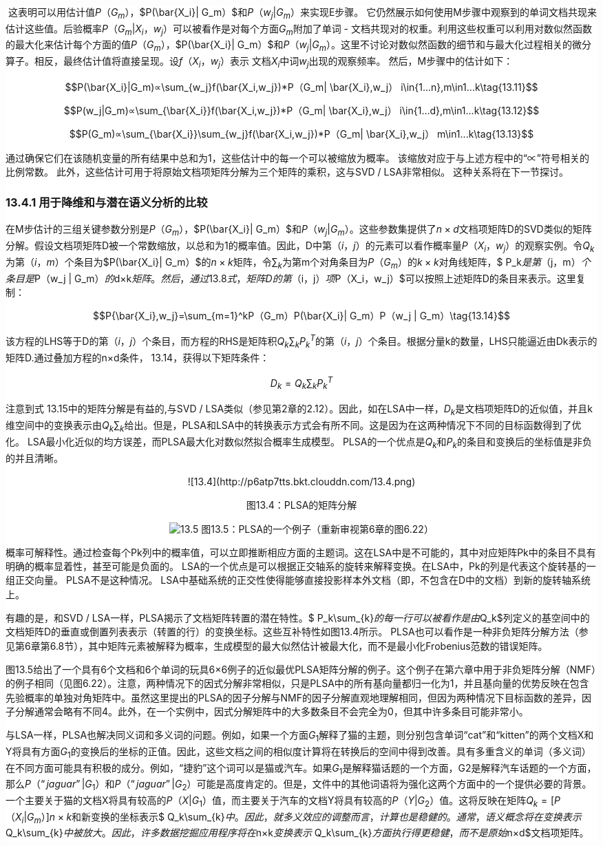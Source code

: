  这表明可以用估计值$P（G_m）$，$P(\bar{X_i}| G_m）$和$P（w_j | G_m）$来实现E步骤。
它仍然展示如何使用M步骤中观察到的单词文档共现来估计这些值。后验概率$P（G_m | X_i，w_j）$可以被看作是对每个方面$G_m$附加了单词 - 文档共现对的权重。利用这些权重可以利用对数似然函数的最大化来估计每个方面的值$P（G_m）$，$P(\bar{X_i}| G_m）$和$P（w_j | G_m）$。这里不讨论对数似然函数的细节和与最大化过程相关的微分算子。相反，最终估计值将直接呈现。设$f（X_i，w_j）$表示 文档$X_i$中词$w_j$出现的观察频率。 然后，M步骤中的估计如下：



$$P(\bar{X_i}|G_m)∝\sum_{w_j}f(\bar{X_i,w_j})*P（G_m| \bar{X_i},w_j）    i\in{1...n},m\in1...k\tag{13.11}$$

$$P(w_j|G_m)∝\sum_{\bar{X_i}}f(\bar{X_i,w_j})*P（G_m| \bar{X_i},w_j）    i\in{1...d},m\in1...k\tag{13.12}$$

$$P(G_m)∝\sum_{\bar{X_i}}\sum_{w_j}f(\bar{X_i,w_j})*P（G_m| \bar{X_i},w_j）    m\in1...k\tag{13.13}$$

通过确保它们在该随机变量的所有结果中总和为1，这些估计中的每一个可以被缩放为概率。 该缩放对应于与上述方程中的“$∝$”符号相关的比例常数。 此外，这些估计可用于将原始文档项矩阵分解为三个矩阵的乘积，这与SVD / LSA非常相似。 这种关系将在下一节探讨。

### 13.4.1 用于降维和与潜在语义分析的比较

在M步估计的三组关键参数分别是$P（G_m）$，$P(\bar{X_i}| G_m）$和$P（w_j | G_m）$。这些参数集提供了$n×d$文档项矩阵D的SVD类似的矩阵分解。假设文档项矩阵D被一个常数缩放，以总和为1的概率值。因此，D中第$（i ，j）$的元素可以看作概率量$P（X_i，w_j）$的观察实例。令$Q_k$为第$（i，m）$个条目为$P(\bar{X_i}| G_m）$的$n×k$矩阵，令$\sum_{k}$为第m个对角条目为$P（G_m）$的$k×k$对角线矩阵，$ P_k$是第$（j，m）$个条目是$P（w_j | G_m）$的$d×k$矩阵。然后，通过13.8式，矩阵D的第$（i，j）$项$P（X_i，w_j）$可以按照上述矩阵D的条目来表示。这里复制：

$$P{\bar{X_i},w_j}=\sum_{m=1}^kP（G_m）P(\bar{X_i}| G_m）P（w_j | G_m）\tag{13.14}$$

该方程的LHS等于D的第$（i，j）$个条目，而方程的RHS是矩阵积$Q_k\sum_{k}P_k^T$的第$（i，j）$个条目。根据分量k的数量，LHS只能逼近由Dk表示的矩阵D.通过叠加方程的n×d条件， 13.14，获得以下矩阵条件：  

$$D_k=Q_k\sum_{k}P_k^T\tag{13.15}$$

注意到式 13.15中的矩阵分解是有益的,与SVD / LSA类似（参见第2章的2.12）。因此，如在LSA中一样，$D_k$是文档项矩阵D的近似值，并且k维空间中的变换表示由$Q_k\sum_{k}$给出。但是，PLSA和LSA中的转换表示方式会有所不同。这是因为在这两种情况下不同的目标函数得到了优化。 LSA最小化近似的均方误差，而PLSA最大化对数似然拟合概率生成模型。 PLSA的一个优点是$Q_k$和$P_k$的条目和变换后的坐标值是非负的并且清晰。

<center>
![13.4](http://p6atp7tts.bkt.clouddn.com/13.4.png)

图13.4：PLSA的矩阵分解

![13.5](http://p6atp7tts.bkt.clouddn.com/13.5.png)
图13.5：PLSA的一个例子（重新审视第6章的图6.22）</center>

概率可解释性。通过检查每个Pk列中的概率值，可以立即推断相应方面的主题词。这在LSA中是不可能的，其中对应矩阵Pk中的条目不具有明确的概率显着性，甚至可能是负面的。 LSA的一个优点是可以根据正交轴系的旋转来解释变换。在LSA中，Pk的列是代表这个旋转基的一组正交向量。 PLSA不是这种情况。 LSA中基础系统的正交性使得能够直接投影样本外文档（即，不包含在D中的文档）到新的旋转轴系统上。

有趣的是，和SVD / LSA一样，PLSA揭示了文档矩阵转置的潜在特性。$ P_k\sum_{k}$的每一行可以被看作是由$Q_k$列定义的基空间中的文档矩阵D的垂直或倒置列表表示（转置的行）的变换坐标。这些互补特性如图13.4所示。 PLSA也可以看作是一种非负矩阵分解方法（参见第6章第6.8节），其中矩阵元素被解释为概率，生成模型的最大似然估计被最大化，而不是最小化Frobenius范数的错误矩阵。

图13.5给出了一个具有6个文档和6个单词的玩具6×6例子的近似最优PLSA矩阵分解的例子。这个例子在第六章中用于非负矩阵分解（NMF）的例子相同（见图6.22）。注意，两种情况下的因式分解非常相似，只是PLSA中的所有基向量都归一化为1，并且基向量的优势反映在包含先验概率的单独对角矩阵中。虽然这里提出的PLSA的因子分解与NMF的因子分解直观地理解相同，但因为两种情况下目标函数的差异，因子分解通常会略有不同4。此外，在一个实例中，因式分解矩阵中的大多数条目不会完全为0，但其中许多条目可能非常小。

与LSA一样，PLSA也解决同义词和多义词的问题。例如，如果一个方面$G_1$解释了猫的主题，则分别包含单词“cat”和“kitten”的两个文档X和Y将具有方面$G_1$的变换后的坐标的正值。因此，这些文档之间的相似度计算将在转换后的空间中得到改善。具有多重含义的单词（多义词）在不同方面可能具有积极的成分。例如，“捷豹”这个词可以是猫或汽车。如果$G_1$是解释猫话题的一个方面，G2是解释汽车话题的一个方面，那么$P（“jaguar”| G_1）$和$P（“jaguar”| G_2）$可能是高度肯定的。但是，文件中的其他词语将为强化这两个方面中的一个提供必要的背景。一个主要关于猫的文档X将具有较高的$P（X | G_1）$值，而主要关于汽车的文档Y将具有较高的$P（Y | G_2）$值。这将反映在矩阵$Q_k = [P（X_i | G_m）] n×k$和新变换的坐标表示$ Q_k\sum_{k}$中。因此，就多义效应的调整而言，计算也是稳健的。通常，语义概念将在变换表示$ Q_k\sum_{k}$中被放大。因此，许多数据挖掘应用程序将在$n×k$变换表示$ Q_k\sum_{k}$方面执行得更稳健，而不是原始$n×d$文档项矩阵。
